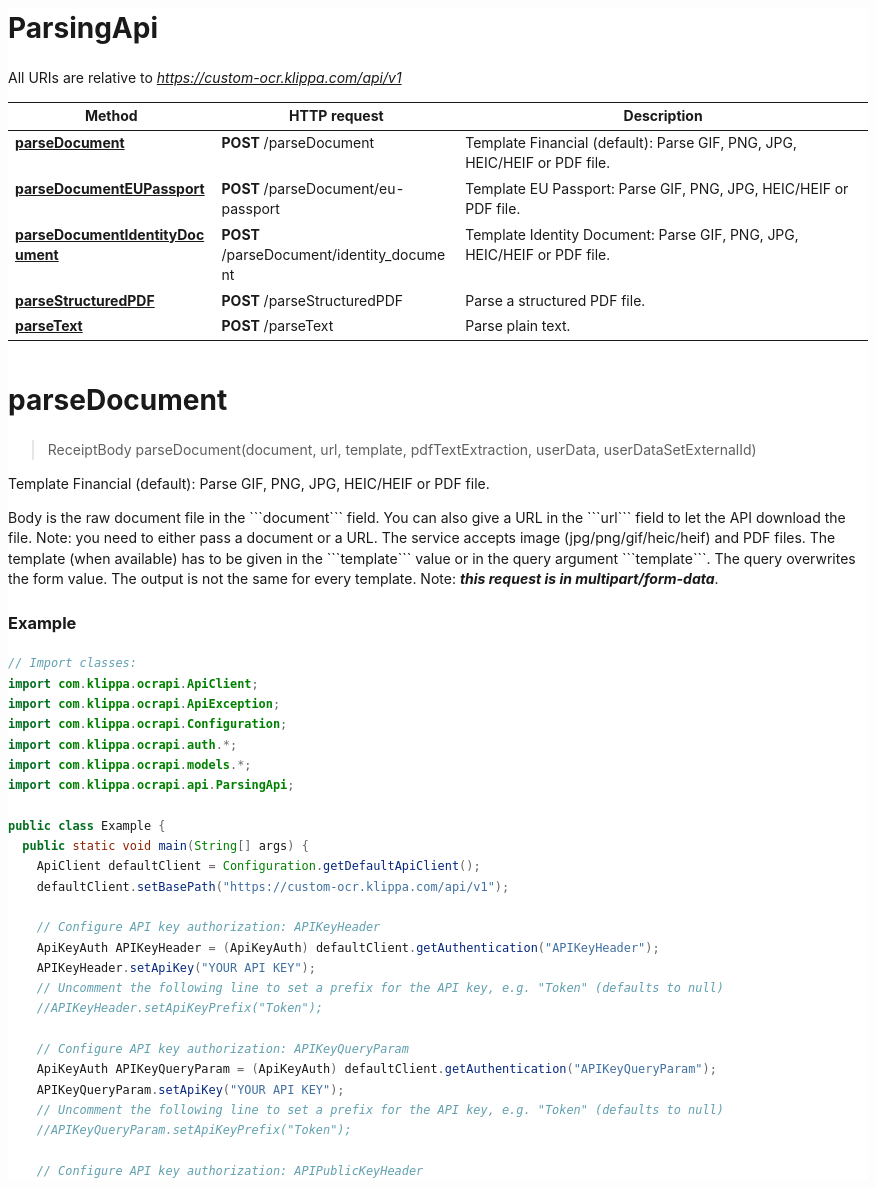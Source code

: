 # ParsingApi

All URIs are relative to *https://custom-ocr.klippa.com/api/v1*

Method | HTTP request | Description
------------- | ------------- | -------------
[**parseDocument**](ParsingApi.md#parseDocument) | **POST** /parseDocument | Template Financial (default): Parse GIF, PNG, JPG, HEIC/HEIF or PDF file.
[**parseDocumentEUPassport**](ParsingApi.md#parseDocumentEUPassport) | **POST** /parseDocument/eu-passport | Template EU Passport: Parse GIF, PNG, JPG, HEIC/HEIF or PDF file.
[**parseDocumentIdentityDocument**](ParsingApi.md#parseDocumentIdentityDocument) | **POST** /parseDocument/identity_document | Template Identity Document: Parse GIF, PNG, JPG, HEIC/HEIF or PDF file.
[**parseStructuredPDF**](ParsingApi.md#parseStructuredPDF) | **POST** /parseStructuredPDF | Parse a structured PDF file.
[**parseText**](ParsingApi.md#parseText) | **POST** /parseText | Parse plain text.


<a name="parseDocument"></a>
# **parseDocument**
> ReceiptBody parseDocument(document, url, template, pdfTextExtraction, userData, userDataSetExternalId)

Template Financial (default): Parse GIF, PNG, JPG, HEIC/HEIF or PDF file.

Body is the raw document file in the &#x60;&#x60;&#x60;document&#x60;&#x60;&#x60; field. You can also give a URL in the &#x60;&#x60;&#x60;url&#x60;&#x60;&#x60; field to let the API download the file. Note: you need to either pass a document or a URL. The service accepts image (jpg/png/gif/heic/heif) and PDF files.  The template (when available) has to be given in the &#x60;&#x60;&#x60;template&#x60;&#x60;&#x60; value or in the query argument &#x60;&#x60;&#x60;template&#x60;&#x60;&#x60;. The query overwrites the form value.  The output is not the same for every template.  Note: ***this request is in multipart/form-data***.

### Example
```java
// Import classes:
import com.klippa.ocrapi.ApiClient;
import com.klippa.ocrapi.ApiException;
import com.klippa.ocrapi.Configuration;
import com.klippa.ocrapi.auth.*;
import com.klippa.ocrapi.models.*;
import com.klippa.ocrapi.api.ParsingApi;

public class Example {
  public static void main(String[] args) {
    ApiClient defaultClient = Configuration.getDefaultApiClient();
    defaultClient.setBasePath("https://custom-ocr.klippa.com/api/v1");
    
    // Configure API key authorization: APIKeyHeader
    ApiKeyAuth APIKeyHeader = (ApiKeyAuth) defaultClient.getAuthentication("APIKeyHeader");
    APIKeyHeader.setApiKey("YOUR API KEY");
    // Uncomment the following line to set a prefix for the API key, e.g. "Token" (defaults to null)
    //APIKeyHeader.setApiKeyPrefix("Token");

    // Configure API key authorization: APIKeyQueryParam
    ApiKeyAuth APIKeyQueryParam = (ApiKeyAuth) defaultClient.getAuthentication("APIKeyQueryParam");
    APIKeyQueryParam.setApiKey("YOUR API KEY");
    // Uncomment the following line to set a prefix for the API key, e.g. "Token" (defaults to null)
    //APIKeyQueryParam.setApiKeyPrefix("Token");

    // Configure API key authorization: APIPublicKeyHeader
```